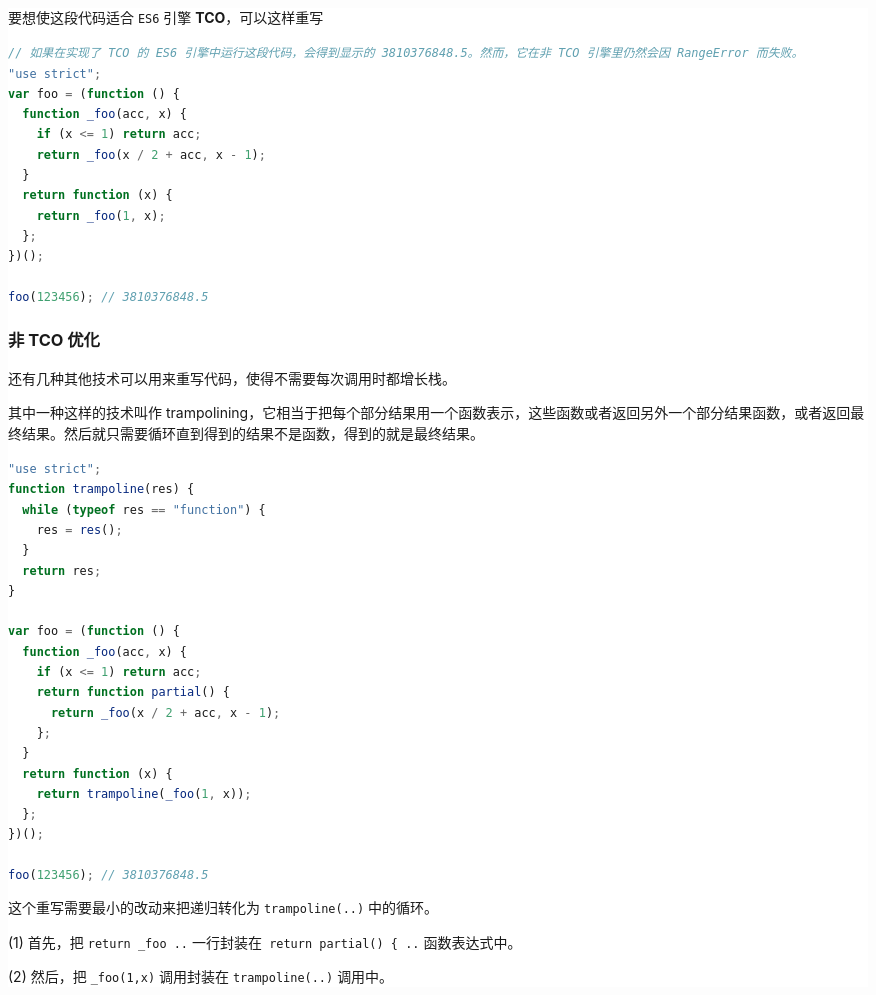要想使这段代码适合 `ES6` 引擎 **TCO**，可以这样重写

```js
// 如果在实现了 TCO 的 ES6 引擎中运行这段代码，会得到显示的 3810376848.5。然而，它在非 TCO 引擎里仍然会因 RangeError 而失败。
"use strict";
var foo = (function () {
  function _foo(acc, x) {
    if (x <= 1) return acc;
    return _foo(x / 2 + acc, x - 1);
  }
  return function (x) {
    return _foo(1, x);
  };
})();

foo(123456); // 3810376848.5
```

### 非 TCO 优化

还有几种其他技术可以用来重写代码，使得不需要每次调用时都增长栈。

其中一种这样的技术叫作 trampolining，它相当于把每个部分结果用一个函数表示，这些函数或者返回另外一个部分结果函数，或者返回最终结果。然后就只需要循环直到得到的结果不是函数，得到的就是最终结果。

```js
"use strict";
function trampoline(res) {
  while (typeof res == "function") {
    res = res();
  }
  return res;
}

var foo = (function () {
  function _foo(acc, x) {
    if (x <= 1) return acc;
    return function partial() {
      return _foo(x / 2 + acc, x - 1);
    };
  }
  return function (x) {
    return trampoline(_foo(1, x));
  };
})();

foo(123456); // 3810376848.5
```

这个重写需要最小的改动来把递归转化为 `trampoline(..)` 中的循环。

(1) 首先，把 `return _foo ..` 一行封装在` return partial() { ..` 函数表达式中。

(2) 然后，把 `_foo(1,x)` 调用封装在 `trampoline(..)` 调用中。
